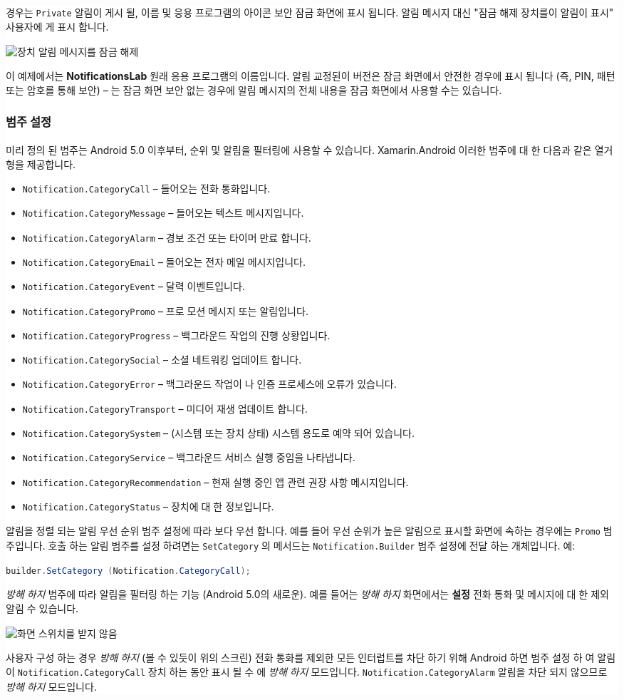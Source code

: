 경우는 `Private` 알림이 게시 될, 이름 및 응용 프로그램의 아이콘 보안 잠금 화면에 표시 됩니다. 알림 메시지 대신 "잠금 해제 장치를이 알림이 표시" 사용자에 게 표시 합니다.

![장치 알림 메시지를 잠금 해제](local-notifications-images/25-lockscreen-private.png)

이 예제에서는 **NotificationsLab** 원래 응용 프로그램의 이름입니다. 알림 교정된이 버전은 잠금 화면에서 안전한 경우에 표시 됩니다 (즉, PIN, 패턴 또는 암호를 통해 보안) &ndash; 는 잠금 화면 보안 없는 경우에 알림 메시지의 전체 내용을 잠금 화면에서 사용할 수는 있습니다.

<a name="category-settings" />

### <a name="category-settings"></a>범주 설정

미리 정의 된 범주는 Android 5.0 이후부터, 순위 및 알림을 필터링에 사용할 수 있습니다. Xamarin.Android 이러한 범주에 대 한 다음과 같은 열거형을 제공합니다.

-   `Notification.CategoryCall` &ndash; 들어오는 전화 통화입니다.

-   `Notification.CategoryMessage` &ndash; 들어오는 텍스트 메시지입니다.

-   `Notification.CategoryAlarm` &ndash; 경보 조건 또는 타이머 만료 합니다.

-   `Notification.CategoryEmail` &ndash; 들어오는 전자 메일 메시지입니다.

-   `Notification.CategoryEvent` &ndash; 달력 이벤트입니다.

-   `Notification.CategoryPromo` &ndash; 프로 모션 메시지 또는 알림입니다.

-   `Notification.CategoryProgress` &ndash; 백그라운드 작업의 진행 상황입니다.

-   `Notification.CategorySocial` &ndash; 소셜 네트워킹 업데이트 합니다.

-   `Notification.CategoryError` &ndash; 백그라운드 작업이 나 인증 프로세스에 오류가 있습니다.

-   `Notification.CategoryTransport` &ndash; 미디어 재생 업데이트 합니다.

-   `Notification.CategorySystem` &ndash; (시스템 또는 장치 상태) 시스템 용도로 예약 되어 있습니다.

-   `Notification.CategoryService` &ndash; 백그라운드 서비스 실행 중임을 나타냅니다.

-   `Notification.CategoryRecommendation` &ndash; 현재 실행 중인 앱 관련 권장 사항 메시지입니다.

-   `Notification.CategoryStatus` &ndash; 장치에 대 한 정보입니다.

알림을 정렬 되는 알림 우선 순위 범주 설정에 따라 보다 우선 합니다. 예를 들어 우선 순위가 높은 알림으로 표시할 화면에 속하는 경우에는 `Promo` 범주입니다. 호출 하는 알림 범주를 설정 하려면는 `SetCategory` 의 메서드는 `Notification.Builder` 범주 설정에 전달 하는 개체입니다. 예:

```csharp
builder.SetCategory (Notification.CategoryCall);
```

*방해 하지* 범주에 따라 알림을 필터링 하는 기능 (Android 5.0의 새로운). 예를 들어는 *방해 하지* 화면에서는 **설정** 전화 통화 및 메시지에 대 한 제외 알림 수 있습니다.

![화면 스위치를 받지 않음](local-notifications-images/26-do-not-disturb.png)

사용자 구성 하는 경우 *방해 하지* (볼 수 있듯이 위의 스크린) 전화 통화를 제외한 모든 인터럽트를 차단 하기 위해 Android 하면 범주 설정 하 여 알림이 `Notification.CategoryCall` 장치 하는 동안 표시 될 수 에 *방해 하지* 모드입니다. `Notification.CategoryAlarm` 알림을 차단 되지 않으므로 *방해 하지* 모드입니다.


<a name="compatibility" />
